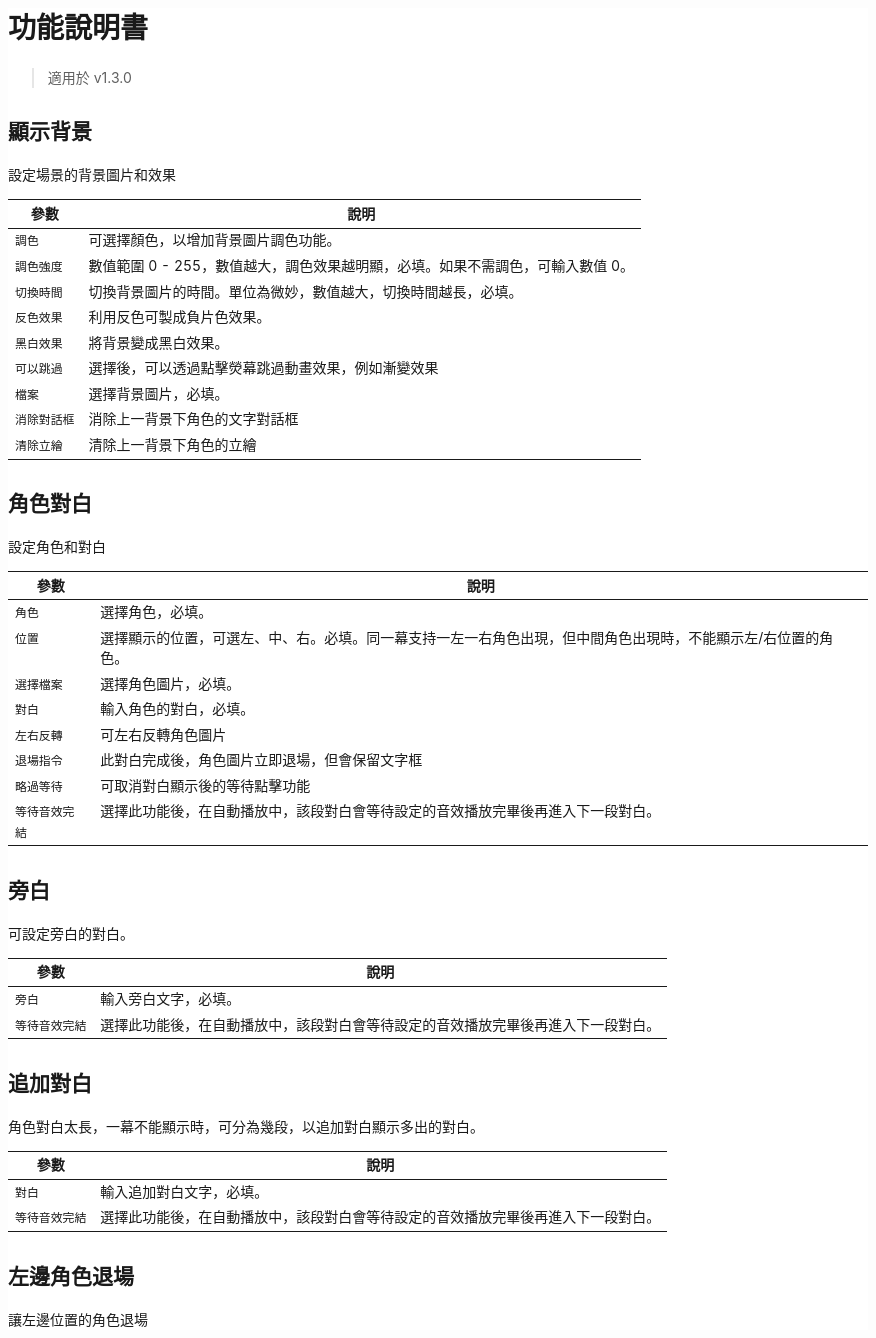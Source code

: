 # 功能說明書
> 適用於 v1.3.0

## 顯示背景
設定場景的背景圖片和效果

參數|說明
---|---------------------------
`調色`|可選擇顏色，以增加背景圖片調色功能。
`調色強度`|數值範圍 0 - 255，數值越大，調色效果越明顯，必填。如果不需調色，可輸入數值 0。
`切換時間`|切換背景圖片的時間。單位為微妙，數值越大，切換時間越長，必填。
`反色效果`|利用反色可製成負片色效果。
`黑白效果`|將背景變成黑白效果。
`可以跳過`|選擇後，可以透過點擊熒幕跳過動畫效果，例如漸變效果
`檔案`|選擇背景圖片，必填。
`消除對話框`|消除上一背景下角色的文字對話框
`清除立繪`|清除上一背景下角色的立繪

## 角色對白
設定角色和對白

參數|說明
---|---------------------------
`角色`|選擇角色，必填。
`位置`|選擇顯示的位置，可選左、中、右。必填。同一幕支持一左一右角色出現，但中間角色出現時，不能顯示左/右位置的角色。
`選擇檔案`|選擇角色圖片，必填。
`對白`|輸入角色的對白，必填。
`左右反轉`|可左右反轉角色圖片
`退場指令`|此對白完成後，角色圖片立即退場，但會保留文字框
`略過等待`|可取消對白顯示後的等待點擊功能
`等待音效完結`|選擇此功能後，在自動播放中，該段對白會等待設定的音效播放完畢後再進入下一段對白。

## 旁白
可設定旁白的對白。

參數|說明
---|---------------------------
`旁白`|輸入旁白文字，必填。
`等待音效完結`|選擇此功能後，在自動播放中，該段對白會等待設定的音效播放完畢後再進入下一段對白。

## 追加對白
角色對白太長，一幕不能顯示時，可分為幾段，以追加對白顯示多出的對白。

參數|說明
---|---------------------------
`對白`|輸入追加對白文字，必填。
`等待音效完結`|選擇此功能後，在自動播放中，該段對白會等待設定的音效播放完畢後再進入下一段對白。

## 左邊角色退場
讓左邊位置的角色退場
